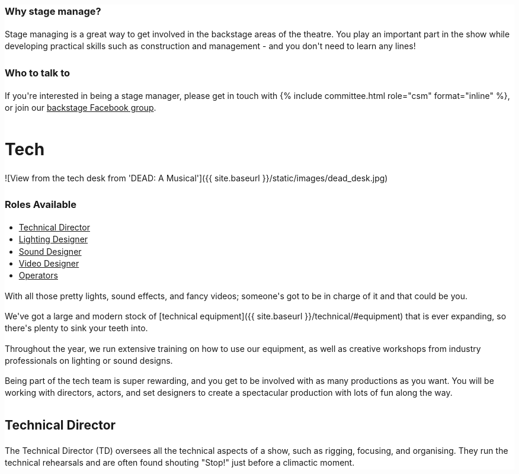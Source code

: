 ### Why stage manage?

Stage managing is a great way to get involved in the backstage areas of the theatre. You play an important part in the show while developing practical skills such as construction and management - and you don't need to learn any lines!

### Who to talk to

If you're interested in being a stage manager, please get in touch with {% include committee.html role="csm" format="inline" %}, or join our [backstage Facebook group](https://www.facebook.com/groups/218639774895331).

</div></div>

# Tech

![View from the tech desk from 'DEAD: A Musical']({{ site.baseurl }}/static/images/dead_desk.jpg)

<div class="row">
<div class="col-lg-4 col-sm-5 order-sm-2" markdown="1">

### Roles Available

* [Technical Director](#technical-director)
* [Lighting Designer](#lighting-design)
* [Sound Designer](#sound-design)
* [Video Designer](#video-design)
* [Operators](#operators)

</div>
<div class="col-lg-8 col-sm-7" markdown="1">

With all those pretty lights, sound effects, and fancy videos; someone's got to be in charge of it and that could be you.

We've got a large and modern stock of [technical equipment]({{ site.baseurl }}/technical/#equipment) that is ever expanding, so there's plenty to sink your teeth into.

Throughout the year, we run extensive training on how to use our equipment, as well as creative workshops from industry professionals on lighting or sound designs.

</div>
</div>

Being part of the tech team is super rewarding, and you get to be involved with as many productions as you want. You will be working with directors, actors, and set designers to create a spectacular production with lots of fun along the way.

<div class="row">
<div class="col-md-6" markdown="1">

## Technical Director

The Technical Director (TD) oversees all the technical aspects of a show, such as rigging, focusing, and organising. They run the technical rehearsals and are often found shouting "Stop!" just before a climactic moment.
